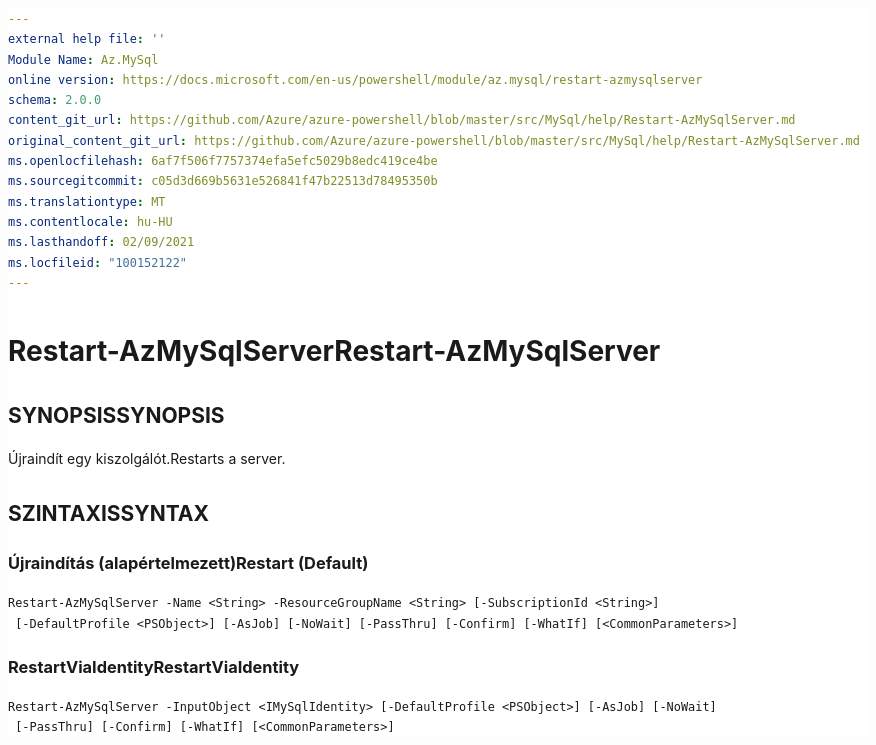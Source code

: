 ```yaml
---
external help file: ''
Module Name: Az.MySql
online version: https://docs.microsoft.com/en-us/powershell/module/az.mysql/restart-azmysqlserver
schema: 2.0.0
content_git_url: https://github.com/Azure/azure-powershell/blob/master/src/MySql/help/Restart-AzMySqlServer.md
original_content_git_url: https://github.com/Azure/azure-powershell/blob/master/src/MySql/help/Restart-AzMySqlServer.md
ms.openlocfilehash: 6af7f506f7757374efa5efc5029b8edc419ce4be
ms.sourcegitcommit: c05d3d669b5631e526841f47b22513d78495350b
ms.translationtype: MT
ms.contentlocale: hu-HU
ms.lasthandoff: 02/09/2021
ms.locfileid: "100152122"
---
```

# <span data-ttu-id="4aaca-101">Restart-AzMySqlServer</span><span class="sxs-lookup"><span data-stu-id="4aaca-101">Restart-AzMySqlServer</span></span>

## <span data-ttu-id="4aaca-102">SYNOPSIS</span><span class="sxs-lookup"><span data-stu-id="4aaca-102">SYNOPSIS</span></span>
<span data-ttu-id="4aaca-103">Újraindít egy kiszolgálót.</span><span class="sxs-lookup"><span data-stu-id="4aaca-103">Restarts a server.</span></span>

## <span data-ttu-id="4aaca-104">SZINTAXIS</span><span class="sxs-lookup"><span data-stu-id="4aaca-104">SYNTAX</span></span>

### <span data-ttu-id="4aaca-105">Újraindítás (alapértelmezett)</span><span class="sxs-lookup"><span data-stu-id="4aaca-105">Restart (Default)</span></span>
```
Restart-AzMySqlServer -Name <String> -ResourceGroupName <String> [-SubscriptionId <String>]
 [-DefaultProfile <PSObject>] [-AsJob] [-NoWait] [-PassThru] [-Confirm] [-WhatIf] [<CommonParameters>]
```

### <span data-ttu-id="4aaca-106">RestartViaIdentity</span><span class="sxs-lookup"><span data-stu-id="4aaca-106">RestartViaIdentity</span></span>
```
Restart-AzMySqlServer -InputObject <IMySqlIdentity> [-DefaultProfile <PSObject>] [-AsJob] [-NoWait]
 [-PassThru] [-Confirm] [-WhatIf] [<CommonParameters>]
```
